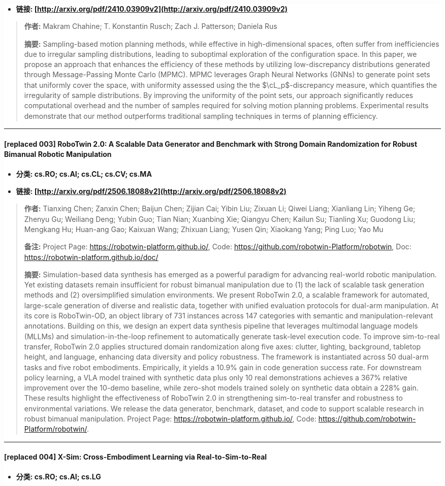 - **链接: [http://arxiv.org/pdf/2410.03909v2](http://arxiv.org/pdf/2410.03909v2)**

> **作者:** Makram Chahine; T. Konstantin Rusch; Zach J. Patterson; Daniela Rus
>
> **摘要:** Sampling-based motion planning methods, while effective in high-dimensional spaces, often suffer from inefficiencies due to irregular sampling distributions, leading to suboptimal exploration of the configuration space. In this paper, we propose an approach that enhances the efficiency of these methods by utilizing low-discrepancy distributions generated through Message-Passing Monte Carlo (MPMC). MPMC leverages Graph Neural Networks (GNNs) to generate point sets that uniformly cover the space, with uniformity assessed using the the $\cL_p$-discrepancy measure, which quantifies the irregularity of sample distributions. By improving the uniformity of the point sets, our approach significantly reduces computational overhead and the number of samples required for solving motion planning problems. Experimental results demonstrate that our method outperforms traditional sampling techniques in terms of planning efficiency.
>
---
#### [replaced 003] RoboTwin 2.0: A Scalable Data Generator and Benchmark with Strong Domain Randomization for Robust Bimanual Robotic Manipulation
- **分类: cs.RO; cs.AI; cs.CL; cs.CV; cs.MA**

- **链接: [http://arxiv.org/pdf/2506.18088v2](http://arxiv.org/pdf/2506.18088v2)**

> **作者:** Tianxing Chen; Zanxin Chen; Baijun Chen; Zijian Cai; Yibin Liu; Zixuan Li; Qiwei Liang; Xianliang Lin; Yiheng Ge; Zhenyu Gu; Weiliang Deng; Yubin Guo; Tian Nian; Xuanbing Xie; Qiangyu Chen; Kailun Su; Tianling Xu; Guodong Liu; Mengkang Hu; Huan-ang Gao; Kaixuan Wang; Zhixuan Liang; Yusen Qin; Xiaokang Yang; Ping Luo; Yao Mu
>
> **备注:** Project Page: https://robotwin-platform.github.io/, Code: https://github.com/robotwin-Platform/robotwin, Doc: https://robotwin-platform.github.io/doc/
>
> **摘要:** Simulation-based data synthesis has emerged as a powerful paradigm for advancing real-world robotic manipulation. Yet existing datasets remain insufficient for robust bimanual manipulation due to (1) the lack of scalable task generation methods and (2) oversimplified simulation environments. We present RoboTwin 2.0, a scalable framework for automated, large-scale generation of diverse and realistic data, together with unified evaluation protocols for dual-arm manipulation. At its core is RoboTwin-OD, an object library of 731 instances across 147 categories with semantic and manipulation-relevant annotations. Building on this, we design an expert data synthesis pipeline that leverages multimodal language models (MLLMs) and simulation-in-the-loop refinement to automatically generate task-level execution code. To improve sim-to-real transfer, RoboTwin 2.0 applies structured domain randomization along five axes: clutter, lighting, background, tabletop height, and language, enhancing data diversity and policy robustness. The framework is instantiated across 50 dual-arm tasks and five robot embodiments. Empirically, it yields a 10.9% gain in code generation success rate. For downstream policy learning, a VLA model trained with synthetic data plus only 10 real demonstrations achieves a 367% relative improvement over the 10-demo baseline, while zero-shot models trained solely on synthetic data obtain a 228% gain. These results highlight the effectiveness of RoboTwin 2.0 in strengthening sim-to-real transfer and robustness to environmental variations. We release the data generator, benchmark, dataset, and code to support scalable research in robust bimanual manipulation. Project Page: https://robotwin-platform.github.io/, Code: https://github.com/robotwin-Platform/robotwin/.
>
---
#### [replaced 004] X-Sim: Cross-Embodiment Learning via Real-to-Sim-to-Real
- **分类: cs.RO; cs.AI; cs.LG**
